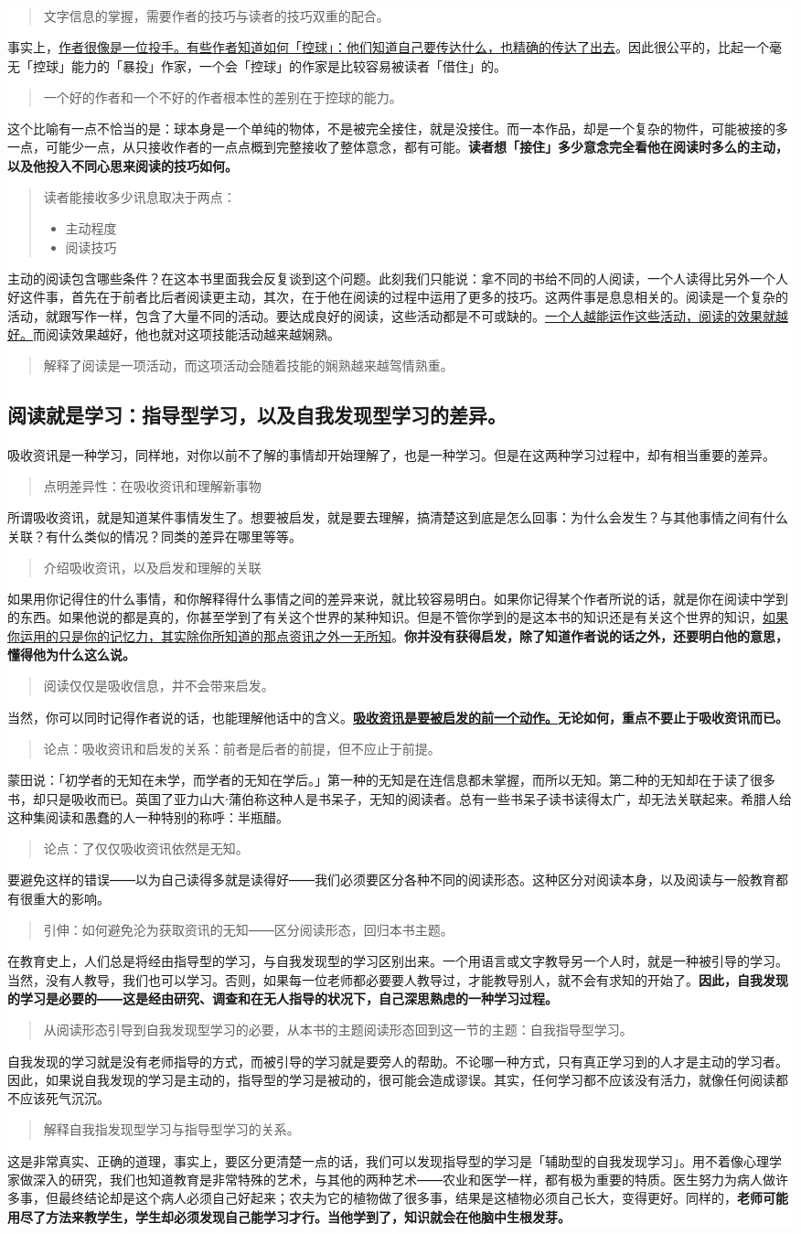 > 文字信息的掌握，需要作者的技巧与读者的技巧双重的配合。

事实上，<u>作者很像是一位投手。有些作者知道如何「控球」：他们知道自己要传达什么，也精确的传达了出去</u>。因此很公平的，比起一个毫无「控球」能力的「暴投」作家，一个会「控球」的作家是比较容易被读者「借住」的。

> 一个好的作者和一个不好的作者根本性的差别在于控球的能力。

这个比喻有一点不恰当的是：球本身是一个单纯的物体，不是被完全接住，就是没接住。而一本作品，却是一个复杂的物件，可能被接的多一点，可能少一点，从只接收作者的一点点概到完整接收了整体意念，都有可能。**读者想「接住」多少意念完全看他在阅读时多么的主动，以及他投入不同心思来阅读的技巧如何。**

> 读者能接收多少讯息取决于两点：
>
> - 主动程度
> - 阅读技巧

主动的阅读包含哪些条件？在这本书里面我会反复谈到这个问题。此刻我们只能说：拿不同的书给不同的人阅读，一个人读得比另外一个人好这件事，首先在于前者比后者阅读更主动，其次，在于他在阅读的过程中运用了更多的技巧。这两件事是息息相关的。阅读是一个复杂的活动，就跟写作一样，包含了大量不同的活动。要达成良好的阅读，这些活动都是不可或缺的。<u>一个人越能运作这些活动，阅读的效果就越好。</u>而阅读效果越好，他也就对这项技能活动越来越娴熟。

> 解释了阅读是一项活动，而这项活动会随着技能的娴熟越来越驾情熟重。

## 阅读就是学习：指导型学习，以及自我发现型学习的差异。

吸收资讯是一种学习，同样地，对你以前不了解的事情却开始理解了，也是一种学习。但是在这两种学习过程中，却有相当重要的差异。

> 点明差异性：在吸收资讯和理解新事物

所谓吸收资讯，就是知道某件事情发生了。想要被启发，就是要去理解，搞清楚这到底是怎么回事：为什么会发生？与其他事情之间有什么关联？有什么类似的情况？同类的差异在哪里等等。

> 介绍吸收资讯，以及启发和理解的关联

如果用你记得住的什么事情，和你解释得什么事情之间的差异来说，就比较容易明白。如果你记得某个作者所说的话，就是你在阅读中学到的东西。如果他说的都是真的，你甚至学到了有关这个世界的某种知识。但是不管你学到的是这本书的知识还是有关这个世界的知识，<u>如果你运用的只是你的记忆力，其实除你所知道的那点资讯之外一无所知</u>。**你并没有获得启发，除了知道作者说的话之外，还要明白他的意思，懂得他为什么这么说。**

> 阅读仅仅是吸收信息，并不会带来启发。

当然，你可以同时记得作者说的话，也能理解他话中的含义。**<u>吸收资讯是要被启发的前一个动作。</u>无论如何，重点不要止于吸收资讯而已。**

> 论点：吸收资讯和启发的关系：前者是后者的前提，但不应止于前提。

蒙田说：「初学者的无知在未学，而学者的无知在学后。」第一种的无知是在连信息都未掌握，而所以无知。第二种的无知却在于读了很多书，却只是吸收而已。英国了亚力山大·蒲伯称这种人是书呆子，无知的阅读者。总有一些书呆子读书读得太广，却无法关联起来。希腊人给这种集阅读和愚蠢的人一种特别的称呼：半瓶醋。

> 论点：了仅仅吸收资讯依然是无知。

要避免这样的错误——以为自己读得多就是读得好——我们必须要区分各种不同的阅读形态。这种区分对阅读本身，以及阅读与一般教育都有很重大的影响。

> 引伸：如何避免沦为获取资讯的无知——区分阅读形态，回归本书主题。

在教育史上，人们总是将经由指导型的学习，与自我发现型的学习区别出来。一个用语言或文字教导另一个人时，就是一种被引导的学习。当然，没有人教导，我们也可以学习。否则，如果每一位老师都必要要人教导过，才能教导别人，就不会有求知的开始了。**因此，自我发现的学习是必要的——这是经由研究、调查和在无人指导的状况下，自己深思熟虑的一种学习过程。**

> 从阅读形态引导到自我发现型学习的必要，从本书的主题阅读形态回到这一节的主题：自我指导型学习。

自我发现的学习就是没有老师指导的方式，而被引导的学习就是要旁人的帮助。不论哪一种方式，只有真正学习到的人才是主动的学习者。因此，如果说自我发现的学习是主动的，指导型的学习是被动的，很可能会造成谬误。其实，任何学习都不应该没有活力，就像任何阅读都不应该死气沉沉。

> 解释自我指发现型学习与指导型学习的关系。

这是非常真实、正确的道理，事实上，要区分更清楚一点的话，我们可以发现指导型的学习是「辅助型的自我发现学习」。用不着像心理学家做深入的研究，我们也知道教育是非常特殊的艺术，与其他的两种艺术——农业和医学一样，都有极为重要的特质。医生努力为病人做许多事，但最终结论却是这个病人必须自己好起来；农夫为它的植物做了很多事，结果是这植物必须自己长大，变得更好。同样的，**老师可能用尽了方法来教学生，学生却必须发现自己能学习才行。当他学到了，知识就会在他脑中生根发芽。**
